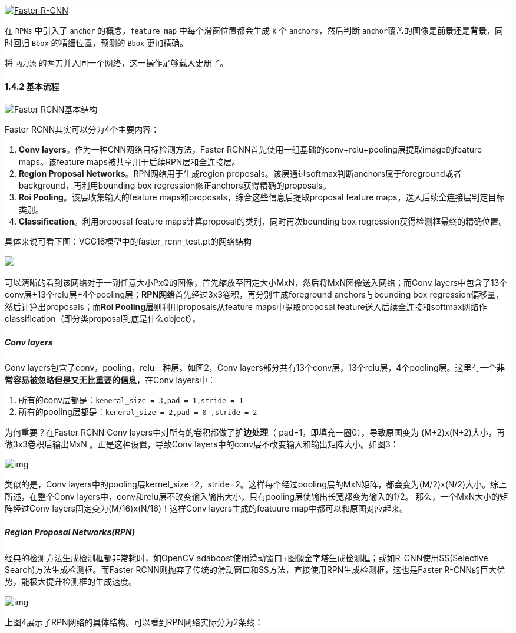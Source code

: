 
[![Faster R-CNN](https://upload-images.jianshu.io/upload_images/1083955-980f97e57ba8333d.png?imageMogr2/auto-orient/strip%7CimageView2/2/w/1240)](https://www.davex.pw/images/object_detection/faster_rcnn_anchor.png)

在 `RPNs` 中引入了 `anchor` 的概念，`feature map` 中每个滑窗位置都会生成 `k` 个 `anchors`，然后判断 `anchor`覆盖的图像是**前景**还是**背景**，同时回归 `Bbox` 的精细位置，预测的 `Bbox` 更加精确。

将 `两刀流` 的两刀并入同一个网络，这一操作足够载入史册了。

#### 1.4.2 基本流程



![Faster RCNN基本结构](https://upload-images.jianshu.io/upload_images/1083955-c54baa30d6bc0398.jpg?imageMogr2/auto-orient/strip%7CimageView2/2/w/1240)

Faster RCNN其实可以分为4个主要内容：

1. **Conv layers**。作为一种CNN网络目标检测方法，Faster RCNN首先使用一组基础的conv+relu+pooling层提取image的feature maps。该feature maps被共享用于后续RPN层和全连接层。
2. **Region Proposal Networks**。RPN网络用于生成region proposals。该层通过softmax判断anchors属于foreground或者background，再利用bounding box regression修正anchors获得精确的proposals。
3. **Roi Pooling**。该层收集输入的feature maps和proposals，综合这些信息后提取proposal feature maps，送入后续全连接层判定目标类别。
4. **Classification**。利用proposal feature maps计算proposal的类别，同时再次bounding box regression获得检测框最终的精确位置。

具体来说可看下图：VGG16模型中的faster_rcnn_test.pt的网络结构

![](https://upload-images.jianshu.io/upload_images/1083955-ca122c358e291346.jpg?imageMogr2/auto-orient/strip%7CimageView2/2/w/1240)

可以清晰的看到该网络对于一副任意大小PxQ的图像，首先缩放至固定大小MxN，然后将MxN图像送入网络；而Conv layers中包含了13个conv层+13个relu层+4个pooling层；**RPN网络**首先经过3x3卷积，再分别生成foreground anchors与bounding box regression偏移量，然后计算出proposals；而**Roi Pooling层**则利用proposals从feature maps中提取proposal feature送入后续全连接和softmax网络作classification（即分类proposal到底是什么object）。

##### Conv layers

Conv layers包含了conv，pooling，relu三种层。如图2，Conv layers部分共有13个conv层，13个relu层，4个pooling层。这里有一个**非常容易被忽略但是又无比重要的信息**，在Conv layers中：

1. 所有的conv层都是：`keneral_size = 3,pad = 1,stride = 1`
2. 所有的pooling层都是：`keneral_size = 2,pad = 0 ,stride = 2`

为何重要？在Faster RCNN Conv layers中对所有的卷积都做了**扩边处理**（ pad=1，即填充一圈0），导致原图变为 (M+2)x(N+2)大小，再做3x3卷积后输出MxN 。正是这种设置，导致Conv layers中的conv层不改变输入和输出矩阵大小。如图3：

![img](https://upload-images.jianshu.io/upload_images/1083955-de1f82e19e961868.jpg?imageMogr2/auto-orient/strip%7CimageView2/2/w/1240)

类似的是，Conv layers中的pooling层kernel_size=2，stride=2。这样每个经过pooling层的MxN矩阵，都会变为(M/2)x(N/2)大小。综上所述，在整个Conv layers中，conv和relu层不改变输入输出大小，只有pooling层使输出长宽都变为输入的1/2。
那么，一个MxN大小的矩阵经过Conv layers固定变为(M/16)x(N/16)！这样Conv layers生成的featuure map中都可以和原图对应起来。

##### Region Proposal Networks(RPN)

经典的检测方法生成检测框都非常耗时，如OpenCV adaboost使用滑动窗口+图像金字塔生成检测框；或如R-CNN使用SS(Selective Search)方法生成检测框。而Faster RCNN则抛弃了传统的滑动窗口和SS方法，直接使用RPN生成检测框，这也是Faster R-CNN的巨大优势，能极大提升检测框的生成速度。

![img](https://upload-images.jianshu.io/upload_images/1083955-009912e8a2825723.jpg?imageMogr2/auto-orient/strip%7CimageView2/2/w/1240)

上图4展示了RPN网络的具体结构。可以看到RPN网络实际分为2条线：
